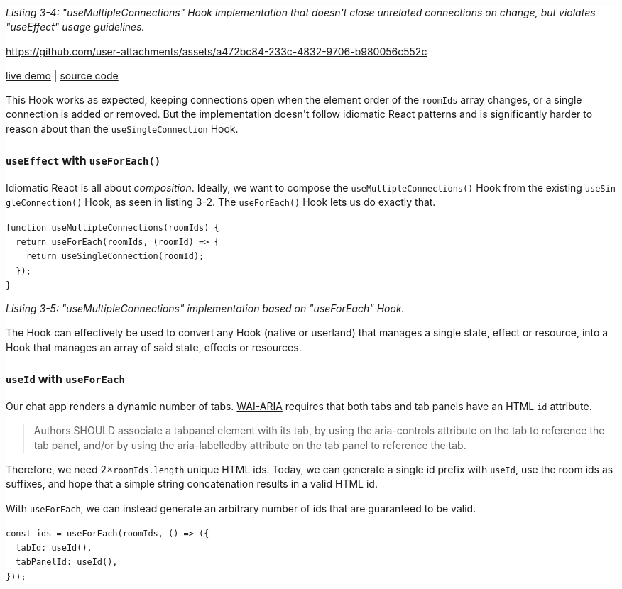 _Listing 3-4: "useMultipleConnections" Hook implementation that doesn't close unrelated connections on change, but violates "useEffect" usage guidelines._

https://github.com/user-attachments/assets/a472bc84-233c-4832-9706-b980056c552c

[live demo](https://pschiffmann.github.io/use-for-each-playground/chat-app-non-idiomatic.html) | [source code](https://github.com/pschiffmann/use-for-each-playground/blob/main/src/chat-app/main-non-idiomatic.tsx)

This Hook works as expected, keeping connections open when the element order of the `roomIds` array changes, or a single connection is added or removed.
But the implementation doesn't follow idiomatic React patterns and is significantly harder to reason about than the `useSingleConnection` Hook.

### `useEffect` with `useForEach()`

Idiomatic React is all about _composition_.
Ideally, we want to compose the `useMultipleConnections()` Hook from the existing `useSingleConnection()` Hook, as seen in listing 3-2.
The `useForEach()` Hook lets us do exactly that.

```tsx
function useMultipleConnections(roomIds) {
  return useForEach(roomIds, (roomId) => {
    return useSingleConnection(roomId);
  });
}
```

_Listing 3-5: "useMultipleConnections" implementation based on "useForEach" Hook._

The Hook can effectively be used to convert any Hook (native or userland) that manages a single state, effect or resource, into a Hook that manages an array of said state, effects or resources.

### `useId` with `useForEach`

Our chat app renders a dynamic number of tabs.
[WAI-ARIA](https://w3c.github.io/aria/#tabpanel) requires that both tabs and tab panels have an HTML `id` attribute.

> Authors SHOULD associate a tabpanel element with its tab, by using the aria-controls attribute on the tab to reference the tab panel, and/or by using the aria-labelledby attribute on the tab panel to reference the tab.

Therefore, we need 2×`roomIds.length` unique HTML ids.
Today, we can generate a single id prefix with `useId`, use the room ids as suffixes, and hope that a simple string concatenation results in a valid HTML id.

With `useForEach`, we can instead generate an arbitrary number of ids that are guaranteed to be valid.

```tsx
const ids = useForEach(roomIds, () => ({
  tabId: useId(),
  tabPanelId: useId(),
}));
```
